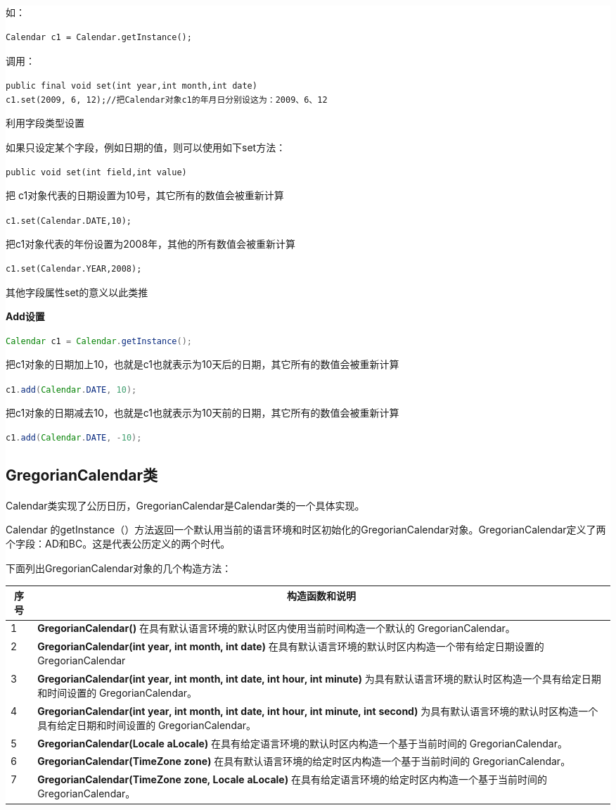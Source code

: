如：

```
Calendar c1 = Calendar.getInstance();
```

调用：

```
public final void set(int year,int month,int date)
c1.set(2009, 6, 12);//把Calendar对象c1的年月日分别设这为：2009、6、12
```

利用字段类型设置

如果只设定某个字段，例如日期的值，则可以使用如下set方法：

```
public void set(int field,int value)
```

把 c1对象代表的日期设置为10号，其它所有的数值会被重新计算

```
c1.set(Calendar.DATE,10);
```

把c1对象代表的年份设置为2008年，其他的所有数值会被重新计算

```
c1.set(Calendar.YEAR,2008);
```

其他字段属性set的意义以此类推

**Add设置**

```java
Calendar c1 = Calendar.getInstance();
```

把c1对象的日期加上10，也就是c1也就表示为10天后的日期，其它所有的数值会被重新计算

```java
c1.add(Calendar.DATE, 10);
```

把c1对象的日期减去10，也就是c1也就表示为10天前的日期，其它所有的数值会被重新计算

```java
c1.add(Calendar.DATE, -10);
```

## GregorianCalendar类

Calendar类实现了公历日历，GregorianCalendar是Calendar类的一个具体实现。

Calendar 的getInstance（）方法返回一个默认用当前的语言环境和时区初始化的GregorianCalendar对象。GregorianCalendar定义了两个字段：AD和BC。这是代表公历定义的两个时代。

下面列出GregorianCalendar对象的几个构造方法：

| **序号** | **构造函数和说明**                                           |
| -------- | ------------------------------------------------------------ |
| 1        | **GregorianCalendar()**   			在具有默认语言环境的默认时区内使用当前时间构造一个默认的 GregorianCalendar。 |
| 2        | **GregorianCalendar(int year, int month, int date)**   			在具有默认语言环境的默认时区内构造一个带有给定日期设置的 GregorianCalendar |
| 3        | **GregorianCalendar(int year, int month, int date, int hour, int minute)**   			为具有默认语言环境的默认时区构造一个具有给定日期和时间设置的 GregorianCalendar。 |
| 4        | **GregorianCalendar(int year, int month, int date, int hour, int minute, int second)**   			 为具有默认语言环境的默认时区构造一个具有给定日期和时间设置的 GregorianCalendar。 |
| 5        | **GregorianCalendar(Locale aLocale)**   			在具有给定语言环境的默认时区内构造一个基于当前时间的 GregorianCalendar。 |
| 6        | **GregorianCalendar(TimeZone zone)**   			在具有默认语言环境的给定时区内构造一个基于当前时间的 GregorianCalendar。 |
| 7        | **GregorianCalendar(TimeZone zone, Locale aLocale)**   			 在具有给定语言环境的给定时区内构造一个基于当前时间的 GregorianCalendar。 |
